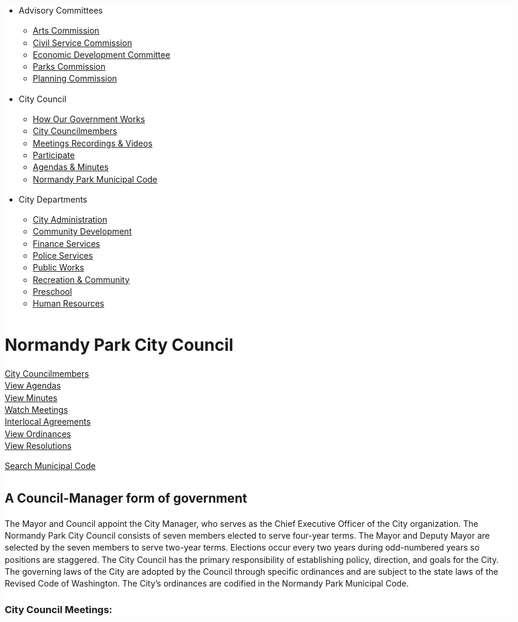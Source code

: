   - Advisory Committees
    
    - [Arts Commission](https://normandyparkwa.gov/advisory-committees/arts-commission)
    - [Civil Service Commission](https://normandyparkwa.gov/advisory-committees/civil-service-commission)
    - [Economic Development Committee](https://normandyparkwa.gov/advisory-committees/economic-development-committee)
    - [Parks Commission](https://normandyparkwa.gov/advisory-committees/parks-commission)
    - [Planning Commission](https://normandyparkwa.gov/advisory-committees/planning-commission)
  - City Council
    
    - [How Our Government Works](https://normandyparkwa.gov/city-council)
    - [City Councilmembers](https://normandyparkwa.gov/city-council/)
    - [Meetings Recordings &amp; Videos](https://normandyparkwa.gov/media)
    - [Participate](https://normandyparkwa.gov/city-council/)
    - [Agendas &amp; Minutes](https://normandypark.civicweb.net/filepro/documents/360)
    - [Normandy Park Municipal Code](https://www.codepublishing.com/WA/NormandyPark)
  - City Departments
    
    - [City Administration](https://normandyparkwa.gov/city-administration)
    - [Community Development](https://normandyparkwa.gov/community-development)
    - [Finance Services](https://normandyparkwa.gov/finance-services)
    - [Police Services](https://normandyparkwa.gov/police-services)
    - [Public Works](https://normandyparkwa.gov/public-works)
    - [Recreation &amp; Community](https://normandyparkwa.gov/recreation-community)
    - [Preschool](https://normandyparkwa.gov/preschool)
    - [Human Resources](https://normandyparkwa.gov/city-administration/human-resources)

# Normandy Park City Council

[City Councilmembers](https://normandyparkwa.gov/city-council/)  
[View Agendas](https://normandypark.civicweb.net/filepro/documents/229)  
[View Minutes](https://normandypark.civicweb.net/filepro/documents/228)  
[Watch Meetings](https://normandyparkwa.gov/media)  
[Interlocal Agreements](https://normandypark.civicweb.net/filepro/documents/230)  
[View Ordinances](https://normandypark.civicweb.net/filepro/documents/226)  
[View Resolutions](https://normandypark.civicweb.net/filepro/documents/227)

[Search Municipal Code](https://www.codepublishing.com/WA/NormandyPark)

## A Council-Manager form of government

The Mayor and Council appoint the City Manager, who serves as the Chief Executive Officer of the City organization. The Normandy Park City Council consists of seven members elected to serve four-year terms. The Mayor and Deputy Mayor are selected by the seven members to serve two-year terms. Elections occur every two years during odd-numbered years so positions are staggered. The City Council has the primary responsibility of establishing policy, direction, and goals for the City. The governing laws of the City are adopted by the Council through specific ordinances and are subject to the state laws of the Revised Code of Washington. The City’s ordinances are codified in the Normandy Park Municipal Code.

### **City Council Meetings:**
